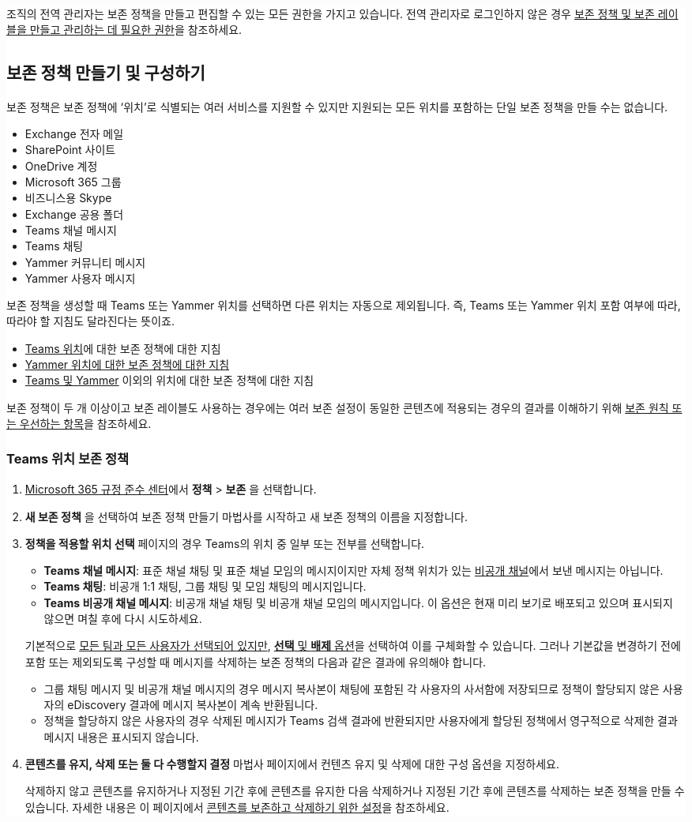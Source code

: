 조직의 전역 관리자는 보존 정책을 만들고 편집할 수 있는 모든 권한을 가지고 있습니다. 전역 관리자로 로그인하지 않은 경우 [보존 정책 및 보존 레이블을 만들고 관리하는 데 필요한 권한](get-started-with-retention.md#permissions-required-to-create-and-manage-retention-policies-and-retention-labels)을 참조하세요.

## <a name="create-and-configure-a-retention-policy"></a>보존 정책 만들기 및 구성하기

보존 정책은 보존 정책에 ‘위치’로 식별되는 여러 서비스를 지원할 수 있지만 지원되는 모든 위치를 포함하는 단일 보존 정책을 만들 수는 없습니다.

- Exchange 전자 메일
- SharePoint 사이트
- OneDrive 계정
- Microsoft 365 그룹
- 비즈니스용 Skype
- Exchange 공용 폴더
- Teams 채널 메시지
- Teams 채팅
- Yammer 커뮤니티 메시지
- Yammer 사용자 메시지

보존 정책을 생성할 때 Teams 또는 Yammer 위치를 선택하면 다른 위치는 자동으로 제외됩니다. 즉, Teams 또는 Yammer 위치 포함 여부에 따라, 따라야 할 지침도 달라진다는 뜻이죠.

- [Teams 위치](#retention-policy-for-teams-locations)에 대한 보존 정책에 대한 지침
- [Yammer 위치에 대한 보존 정책에 대한 지침](#retention-policy-for-yammer-locations)
- [Teams 및 Yammer](#retention-policy-for-locations-other-than-teams-and-yammer) 이외의 위치에 대한 보존 정책에 대한 지침

보존 정책이 두 개 이상이고 보존 레이블도 사용하는 경우에는 여러 보존 설정이 동일한 콘텐츠에 적용되는 경우의 결과를 이해하기 위해 [보존 원칙 또는 우선하는 항목](retention.md#the-principles-of-retention-or-what-takes-precedence)을 참조하세요.

### <a name="retention-policy-for-teams-locations"></a>Teams 위치 보존 정책

1. [Microsoft 365 규정 준수 센터](https://compliance.microsoft.com/)에서 **정책** > **보존** 을 선택합니다.

2. **새 보존 정책** 을 선택하여 보존 정책 만들기 마법사를 시작하고 새 보존 정책의 이름을 지정합니다.

3. **정책을 적용할 위치 선택** 페이지의 경우 Teams의 위치 중 일부 또는 전부를 선택합니다.
    - **Teams 채널 메시지**: 표준 채널 채팅 및 표준 채널 모임의 메시지이지만 자체 정책 위치가 있는 [비공개 채널](/microsoftteams/private-channels)에서 보낸 메시지는 아닙니다.
    - **Teams 채팅**: 비공개 1:1 채팅, 그룹 채팅 및 모임 채팅의 메시지입니다.
    - **Teams 비공개 채널 메시지**: 비공개 채널 채팅 및 비공개 채널 모임의 메시지입니다. 이 옵션은 현재 미리 보기로 배포되고 있으며 표시되지 않으면 며칠 후에 다시 시도하세요.
    
   기본적으로 [모든 팀과 모든 사용자가 선택되어 있지만](#a-policy-that-applies-to-entire-locations), [**선택** 및 **배제** 옵션](#a-policy-with-specific-inclusions-or-exclusions)을 선택하여 이를 구체화할 수 있습니다. 그러나 기본값을 변경하기 전에 포함 또는 제외되도록 구성할 때 메시지를 삭제하는 보존 정책의 다음과 같은 결과에 유의해야 합니다.
    
    - 그룹 채팅 메시지 및 비공개 채널 메시지의 경우 메시지 복사본이 채팅에 포함된 각 사용자의 사서함에 저장되므로 정책이 할당되지 않은 사용자의 eDiscovery 결과에 메시지 복사본이 계속 반환됩니다.
    - 정책을 할당하지 않은 사용자의 경우 삭제된 메시지가 Teams 검색 결과에 반환되지만 사용자에게 할당된 정책에서 영구적으로 삭제한 결과 메시지 내용은 표시되지 않습니다.

4. **콘텐츠를 유지, 삭제 또는 둘 다 수행할지 결정** 마법사 페이지에서 컨텐츠 유지 및 삭제에 대한 구성 옵션을 지정하세요.

   삭제하지 않고 콘텐츠를 유지하거나 지정된 기간 후에 콘텐츠를 유지한 다음 삭제하거나 지정된 기간 후에 콘텐츠를 삭제하는 보존 정책을 만들 수 있습니다. 자세한 내용은 이 페이지에서 [콘텐츠를 보존하고 삭제하기 위한 설정](#settings-for-retaining-and-deleting-content)을 참조하세요.
